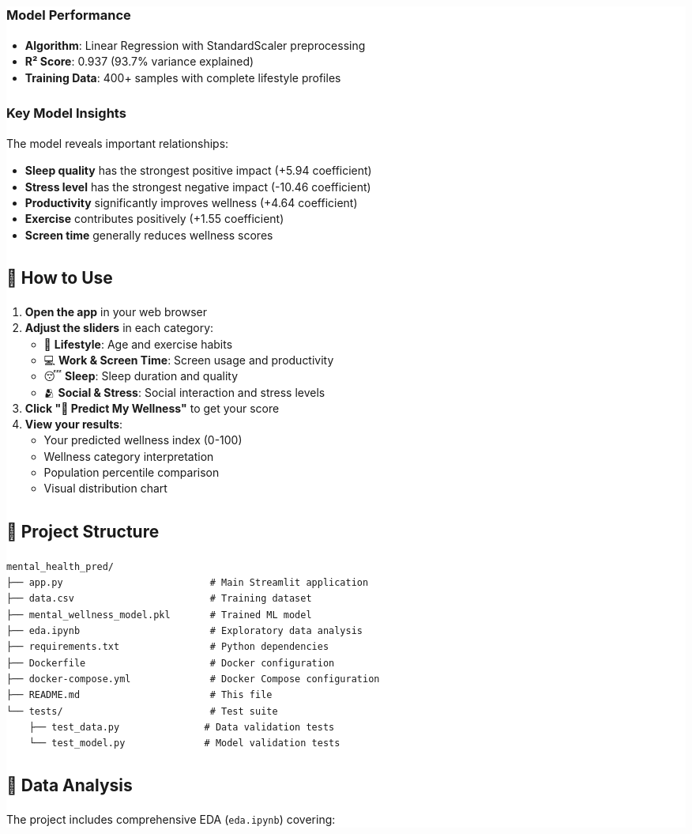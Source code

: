 ### Model Performance

- **Algorithm**: Linear Regression with StandardScaler preprocessing
- **R² Score**: 0.937 (93.7% variance explained)
- **Training Data**: 400+ samples with complete lifestyle profiles

### Key Model Insights

The model reveals important relationships:
- **Sleep quality** has the strongest positive impact (+5.94 coefficient)
- **Stress level** has the strongest negative impact (-10.46 coefficient)
- **Productivity** significantly improves wellness (+4.64 coefficient)
- **Exercise** contributes positively (+1.55 coefficient)
- **Screen time** generally reduces wellness scores

## 🎯 How to Use

1. **Open the app** in your web browser
2. **Adjust the sliders** in each category:
   - 👤 **Lifestyle**: Age and exercise habits
   - 💻 **Work & Screen Time**: Screen usage and productivity
   - 😴 **Sleep**: Sleep duration and quality
   - 🫂 **Social & Stress**: Social interaction and stress levels
3. **Click "🚀 Predict My Wellness"** to get your score
4. **View your results**:
   - Your predicted wellness index (0-100)
   - Wellness category interpretation
   - Population percentile comparison
   - Visual distribution chart

## 📁 Project Structure

```
mental_health_pred/
├── app.py                          # Main Streamlit application
├── data.csv                        # Training dataset
├── mental_wellness_model.pkl       # Trained ML model
├── eda.ipynb                       # Exploratory data analysis
├── requirements.txt                # Python dependencies
├── Dockerfile                      # Docker configuration
├── docker-compose.yml              # Docker Compose configuration
├── README.md                       # This file
└── tests/                          # Test suite
    ├── test_data.py               # Data validation tests
    └── test_model.py              # Model validation tests
```

## 🔬 Data Analysis

The project includes comprehensive EDA (`eda.ipynb`) covering:
